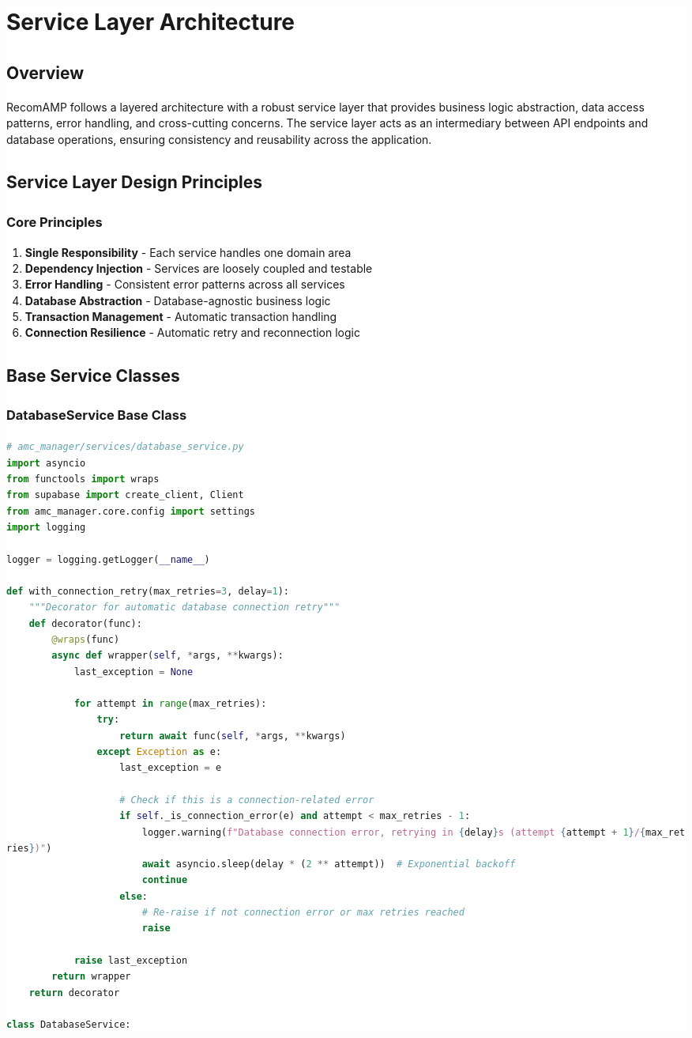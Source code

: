 # Service Layer Architecture

## Overview

RecomAMP follows a layered architecture with a robust service layer that provides business logic abstraction, data access patterns, error handling, and cross-cutting concerns. The service layer acts as an intermediary between API endpoints and database operations, ensuring consistency and reusability across the application.

## Service Layer Design Principles

### Core Principles
1. **Single Responsibility** - Each service handles one domain area
2. **Dependency Injection** - Services are loosely coupled and testable
3. **Error Handling** - Consistent error patterns across all services
4. **Database Abstraction** - Database-agnostic business logic
5. **Transaction Management** - Automatic transaction handling
6. **Connection Resilience** - Automatic retry and reconnection logic

## Base Service Classes

### DatabaseService Base Class
```python
# amc_manager/services/database_service.py
import asyncio
from functools import wraps
from supabase import create_client, Client
from amc_manager.core.config import settings
import logging

logger = logging.getLogger(__name__)

def with_connection_retry(max_retries=3, delay=1):
    """Decorator for automatic database connection retry"""
    def decorator(func):
        @wraps(func)
        async def wrapper(self, *args, **kwargs):
            last_exception = None
            
            for attempt in range(max_retries):
                try:
                    return await func(self, *args, **kwargs)
                except Exception as e:
                    last_exception = e
                    
                    # Check if this is a connection-related error
                    if self._is_connection_error(e) and attempt < max_retries - 1:
                        logger.warning(f"Database connection error, retrying in {delay}s (attempt {attempt + 1}/{max_retries})")
                        await asyncio.sleep(delay * (2 ** attempt))  # Exponential backoff
                        continue
                    else:
                        # Re-raise if not connection error or max retries reached
                        raise
            
            raise last_exception
        return wrapper
    return decorator

class DatabaseService:
```